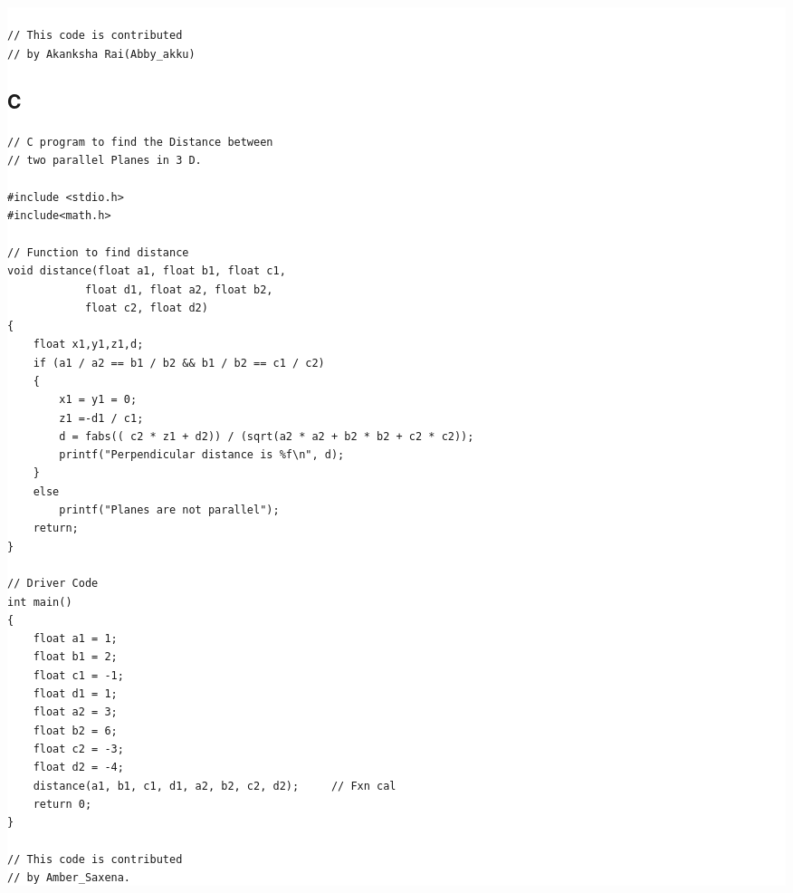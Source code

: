 ```

// This code is contributed
// by Akanksha Rai(Abby_akku)
```

## C

```
// C program to find the Distance between
// two parallel Planes in 3 D.

#include <stdio.h>
#include<math.h>

// Function to find distance
void distance(float a1, float b1, float c1,
            float d1, float a2, float b2,
            float c2, float d2)
{
    float x1,y1,z1,d;
    if (a1 / a2 == b1 / b2 && b1 / b2 == c1 / c2)
    {
        x1 = y1 = 0;
        z1 =-d1 / c1;
        d = fabs(( c2 * z1 + d2)) / (sqrt(a2 * a2 + b2 * b2 + c2 * c2));
        printf("Perpendicular distance is %f\n", d);
    }
    else
        printf("Planes are not parallel");
    return;
}

// Driver Code
int main()
{
    float a1 = 1;
    float b1 = 2;
    float c1 = -1;
    float d1 = 1;
    float a2 = 3;
    float b2 = 6;
    float c2 = -3;
    float d2 = -4;
    distance(a1, b1, c1, d1, a2, b2, c2, d2);     // Fxn cal
    return 0;
}

// This code is contributed 
// by Amber_Saxena.
```
